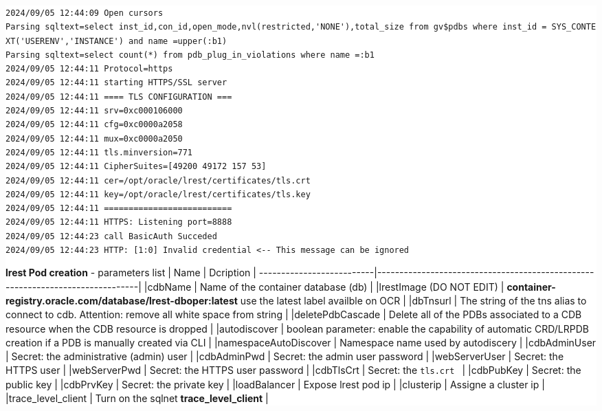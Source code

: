 ```text
2024/09/05 12:44:09 Open cursors
Parsing sqltext=select inst_id,con_id,open_mode,nvl(restricted,'NONE'),total_size from gv$pdbs where inst_id = SYS_CONTEXT('USERENV','INSTANCE') and name =upper(:b1)
Parsing sqltext=select count(*) from pdb_plug_in_violations where name =:b1
2024/09/05 12:44:11 Protocol=https
2024/09/05 12:44:11 starting HTTPS/SSL server
2024/09/05 12:44:11 ==== TLS CONFIGURATION ===
2024/09/05 12:44:11 srv=0xc000106000
2024/09/05 12:44:11 cfg=0xc0000a2058
2024/09/05 12:44:11 mux=0xc0000a2050
2024/09/05 12:44:11 tls.minversion=771
2024/09/05 12:44:11 CipherSuites=[49200 49172 157 53]
2024/09/05 12:44:11 cer=/opt/oracle/lrest/certificates/tls.crt
2024/09/05 12:44:11 key=/opt/oracle/lrest/certificates/tls.key
2024/09/05 12:44:11 ==========================
2024/09/05 12:44:11 HTTPS: Listening port=8888
2024/09/05 12:44:23 call BasicAuth Succeded
2024/09/05 12:44:23 HTTP: [1:0] Invalid credential <-- This message can be ignored

```

**lrest Pod creation** - parameters list
|  Name                   | Dcription                                                                     |
--------------------------|-------------------------------------------------------------------------------|
|cdbName                  | Name of the container database (db)                                           |
|lrestImage (DO NOT EDIT) | **container-registry.oracle.com/database/lrest-dboper:latest** use the latest label availble on OCR |
|dbTnsurl                 | The string of the tns alias to connect to cdb. Attention: remove all white space from string  |
|deletePdbCascade         | Delete all of the PDBs associated to a CDB resource when the CDB resource is dropped   |
|autodiscover             | boolean parameter: enable the capability of automatic CRD/LRPDB creation if a PDB is manually created via CLI |
|namespaceAutoDiscover    | Namespace name used by autodiscery                  |
|cdbAdminUser             | Secret: the administrative (admin) user             |
|cdbAdminPwd              | Secret: the admin user password                     |
|webServerUser            | Secret: the HTTPS user                              |
|webServerPwd             | Secret: the HTTPS user password                     |
|cdbTlsCrt                | Secret: the `tls.crt `                              |
|cdbPubKey                | Secret: the public key                              |
|cdbPrvKey                | Secret: the private key                             |
|loadBalancer             | Expose lrest pod ip                                 |
|clusterip                | Assigne a cluster ip                                |
|trace_level_client       | Turn on the sqlnet **trace_level_client**           |
